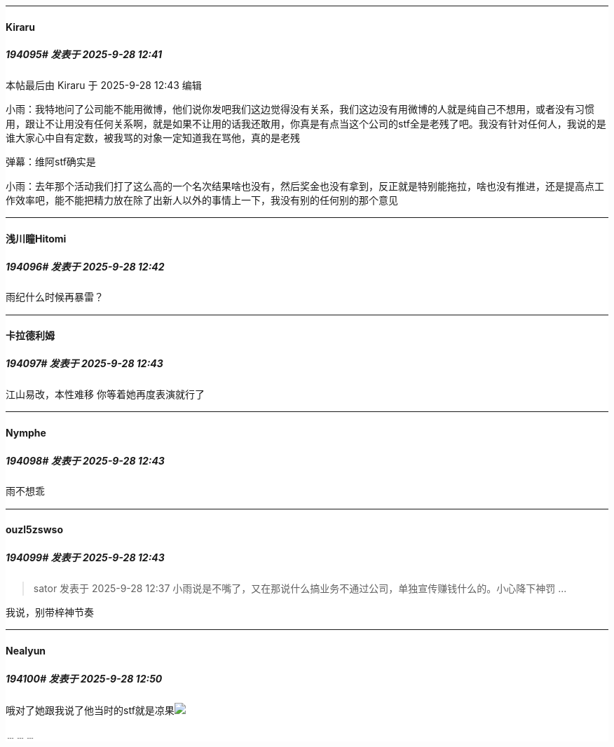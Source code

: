 *****

####  Kiraru  
##### 194095#       发表于 2025-9-28 12:41

 本帖最后由 Kiraru 于 2025-9-28 12:43 编辑 

小雨：我特地问了公司能不能用微博，他们说你发吧我们这边觉得没有关系，我们这边没有用微博的人就是纯自己不想用，或者没有习惯用，跟让不让用没有任何关系啊，就是如果不让用的话我还敢用，你真是有点当这个公司的stf全是老残了吧。我没有针对任何人，我说的是谁大家心中自有定数，被我骂的对象一定知道我在骂他，真的是老残

弹幕：维阿stf确实是

小雨：去年那个活动我们打了这么高的一个名次结果啥也没有，然后奖金也没有拿到，反正就是特别能拖拉，啥也没有推进，还是提高点工作效率吧，能不能把精力放在除了出新人以外的事情上一下，我没有别的任何别的那个意见

*****

####  浅川瞳Hitomi  
##### 194096#       发表于 2025-9-28 12:42

雨纪什么时候再暴雷？

*****

####  卡拉德利姆  
##### 194097#       发表于 2025-9-28 12:43

江山易改，本性难移
你等着她再度表演就行了

*****

####  Nymphe  
##### 194098#       发表于 2025-9-28 12:43

雨不想乖

*****

####  ouzl5zswso  
##### 194099#       发表于 2025-9-28 12:43

<blockquote>sator 发表于 2025-9-28 12:37
小雨说是不嘴了，又在那说什么搞业务不通过公司，单独宣传赚钱什么的。小心降下神罚 ...</blockquote>
我说，别带梓神节奏


*****

####  Nealyun  
##### 194100#       发表于 2025-9-28 12:50

哦对了她跟我说了他当时的stf就是凉果<img src="https://static.stage1st.com/image/smiley/face2017/037.png" referrerpolicy="no-referrer">

﹍﹍﹍
